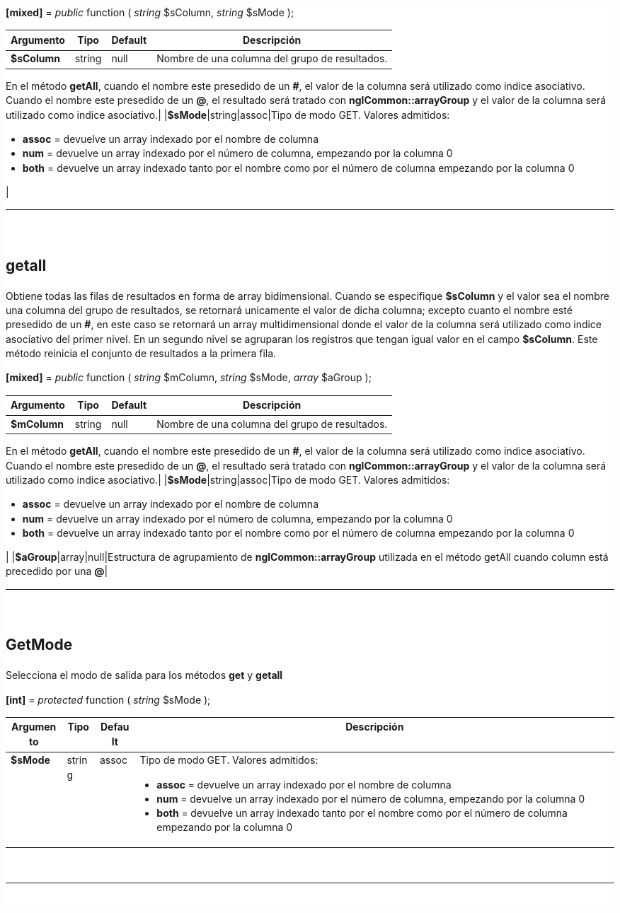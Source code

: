 **[mixed]** =  *public* function ( *string* \$sColumn, *string* \$sMode );  

|Argumento|Tipo|Default|Descripción|
|---|---|---|---|
|**\$sColumn**|string|null|Nombre de una columna del grupo de resultados.
En el método **getAll**, cuando el nombre este presedido de un **#**, el valor de la columna será utilizado como indice asociativo.
Cuando el nombre este presedido de un **@**, el resultado será tratado con **nglCommon::arrayGroup** y el valor de la columna será utilizado como indice asociativo.|
|**\$sMode**|string|assoc|Tipo de modo GET. Valores admitidos:<ul><li>**assoc** =  devuelve un array indexado por el nombre de columna</li><li>**num** =  devuelve un array indexado por el número de columna, empezando por la columna 0</li><li>**both** =  devuelve un array indexado tanto por el nombre como por el número de columna empezando por la columna 0</li></ul>|
&nbsp;
___
&nbsp;

## getall
Obtiene todas las filas de resultados en forma de array bidimensional.
Cuando se especifique **\$sColumn** y el valor sea el nombre una columna del grupo de resultados, se retornará unicamente el valor de dicha columna;
excepto cuanto el nombre esté presedido de un **#**, en este caso se retornará un array multidimensional donde el valor de la columna será utilizado como indice asociativo del primer nivel. En un segundo nivel se agruparan los registros que tengan igual valor en el campo **\$sColumn**.
Este método reinicia el conjunto de resultados a la primera fila.  

**[mixed]** =  *public* function ( *string* \$mColumn, *string* \$sMode, *array* \$aGroup );  

|Argumento|Tipo|Default|Descripción|
|---|---|---|---|
|**\$mColumn**|string|null|Nombre de una columna del grupo de resultados.
En el método **getAll**, cuando el nombre este presedido de un **#**, el valor de la columna será utilizado como indice asociativo.
Cuando el nombre este presedido de un **@**, el resultado será tratado con **nglCommon::arrayGroup** y el valor de la columna será utilizado como indice asociativo.|
|**\$sMode**|string|assoc|Tipo de modo GET. Valores admitidos:<ul><li>**assoc** =  devuelve un array indexado por el nombre de columna</li><li>**num** =  devuelve un array indexado por el número de columna, empezando por la columna 0</li><li>**both** =  devuelve un array indexado tanto por el nombre como por el número de columna empezando por la columna 0</li></ul>|
|**\$aGroup**|array|null|Estructura de agrupamiento de **nglCommon::arrayGroup** utilizada en el método getAll cuando column está precedido por una **@**|
&nbsp;
___
&nbsp;

## GetMode
Selecciona el modo de salida para los métodos **get** y **getall**  

**[int]** =  *protected* function ( *string* \$sMode );  

|Argumento|Tipo|Default|Descripción|
|---|---|---|---|
|**\$sMode**|string|assoc|Tipo de modo GET. Valores admitidos:<ul><li>**assoc** =  devuelve un array indexado por el nombre de columna</li><li>**num** =  devuelve un array indexado por el número de columna, empezando por la columna 0</li><li>**both** =  devuelve un array indexado tanto por el nombre como por el número de columna empezando por la columna 0</li></ul>|
&nbsp;
___
&nbsp;
